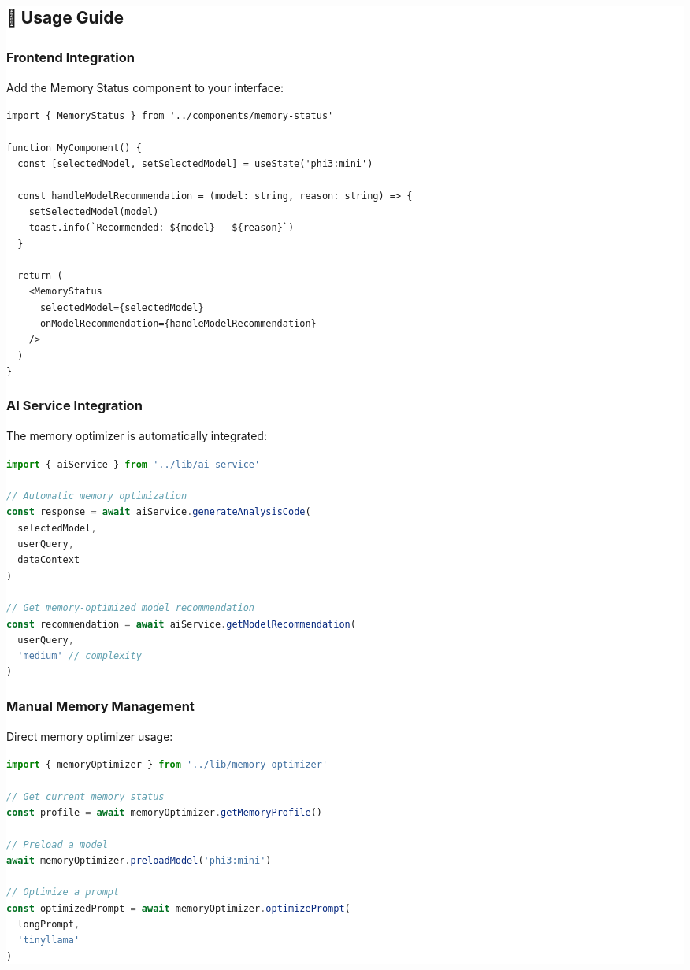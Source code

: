 
## 🚀 **Usage Guide**

### **Frontend Integration**

Add the Memory Status component to your interface:

```tsx
import { MemoryStatus } from '../components/memory-status'

function MyComponent() {
  const [selectedModel, setSelectedModel] = useState('phi3:mini')
  
  const handleModelRecommendation = (model: string, reason: string) => {
    setSelectedModel(model)
    toast.info(`Recommended: ${model} - ${reason}`)
  }
  
  return (
    <MemoryStatus 
      selectedModel={selectedModel}
      onModelRecommendation={handleModelRecommendation}
    />
  )
}
```

### **AI Service Integration**

The memory optimizer is automatically integrated:

```typescript
import { aiService } from '../lib/ai-service'

// Automatic memory optimization
const response = await aiService.generateAnalysisCode(
  selectedModel, 
  userQuery, 
  dataContext
)

// Get memory-optimized model recommendation
const recommendation = await aiService.getModelRecommendation(
  userQuery, 
  'medium' // complexity
)
```

### **Manual Memory Management**

Direct memory optimizer usage:

```typescript
import { memoryOptimizer } from '../lib/memory-optimizer'

// Get current memory status
const profile = await memoryOptimizer.getMemoryProfile()

// Preload a model
await memoryOptimizer.preloadModel('phi3:mini')

// Optimize a prompt
const optimizedPrompt = await memoryOptimizer.optimizePrompt(
  longPrompt, 
  'tinyllama'
)
```
